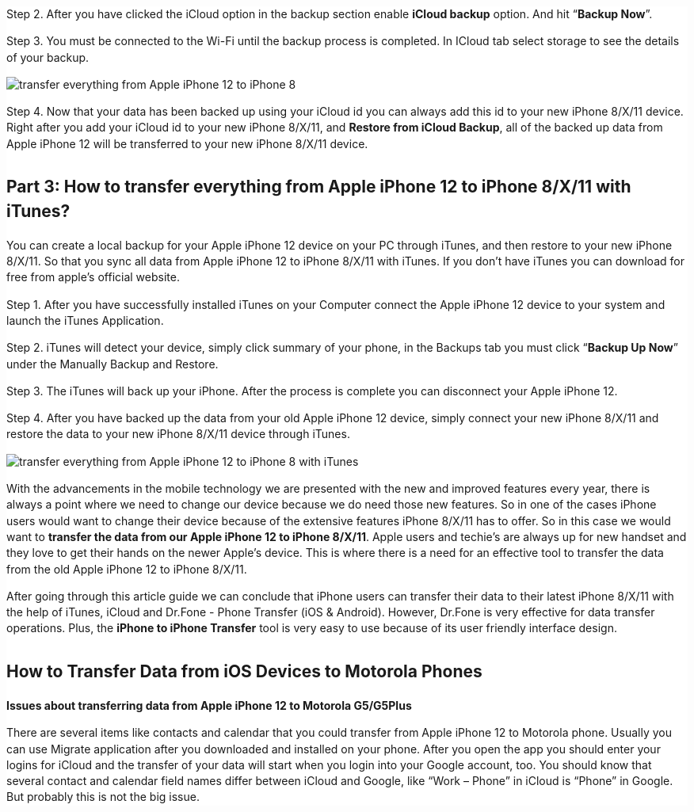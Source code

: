Step 2. After you have clicked the iCloud option in the backup section enable **iCloud backup** option. And hit “**Backup Now**”.

Step 3. You must be connected to the Wi-Fi until the backup process is completed. In ICloud tab select storage to see the details of your backup.

![transfer everything from Apple iPhone 12 to iPhone 8](https://images.wondershare.com/drfone/article/2017/09/transfer-from-iphone-7-to-iphone-8-via-icloud.jpg "transfer everything from Apple iPhone 12 to iPhone 8")

Step 4. Now that your data has been backed up using your iCloud id you can always add this id to your new iPhone 8/X/11 device. Right after you add your iCloud id to your new iPhone 8/X/11, and **Restore from iCloud Backup**, all of the backed up data from Apple iPhone 12 will be transferred to your new iPhone 8/X/11 device.

## Part 3: How to transfer everything from Apple iPhone 12 to iPhone 8/X/11 with iTunes?

You can create a local backup for your Apple iPhone 12 device on your PC through iTunes, and then restore to your new iPhone 8/X/11. So that you sync all data from Apple iPhone 12 to iPhone 8/X/11 with iTunes. If you don’t have iTunes you can download for free from apple’s official website.

Step 1. After you have successfully installed iTunes on your Computer connect the Apple iPhone 12 device to your system and launch the iTunes Application.

Step 2. iTunes will detect your device, simply click summary of your phone, in the Backups tab you must click “**Backup Up Now**” under the Manually Backup and Restore.

Step 3. The iTunes will back up your iPhone. After the process is complete you can disconnect your Apple iPhone 12.

Step 4. After you have backed up the data from your old Apple iPhone 12 device, simply connect your new iPhone 8/X/11 and restore the data to your new iPhone 8/X/11 device through iTunes.

![transfer everything from Apple iPhone 12 to iPhone 8 with iTunes](https://images.wondershare.com/drfone/article/2017/09/transfer-from-iphone-7-to-iphone-8-via-itunes.jpg "transfer everything from Apple iPhone 12 to iPhone 8 with iTunes")

With the advancements in the mobile technology we are presented with the new and improved features every year, there is always a point where we need to change our device because we do need those new features. So in one of the cases iPhone users would want to change their device because of the extensive features iPhone 8/X/11 has to offer. So in this case we would want to **transfer the data from our Apple iPhone 12 to iPhone 8/X/11**. Apple users and techie’s are always up for new handset and they love to get their hands on the newer Apple’s device. This is where there is a need for an effective tool to transfer the data from the old Apple iPhone 12 to iPhone 8/X/11.

After going through this article guide we can conclude that iPhone users can transfer their data to their latest iPhone 8/X/11 with the help of iTunes, iCloud and Dr.Fone - Phone Transfer (iOS & Android). However, Dr.Fone is very effective for data transfer operations. Plus, the **iPhone to iPhone Transfer** tool is very easy to use because of its user friendly interface design.





## How to Transfer Data from iOS Devices to Motorola Phones

**Issues about transferring data from Apple iPhone 12 to Motorola G5/G5Plus**

There are several items like contacts and calendar that you could transfer from Apple iPhone 12 to Motorola phone. Usually you can use Migrate application after you downloaded and installed on your phone. After you open the app you should enter your logins for iCloud and the transfer of your data will start when you login into your Google account, too. You should know that several contact and calendar field names differ between iCloud and Google, like “Work – Phone” in iCloud is “Phone” in Google. But probably this is not the big issue.
